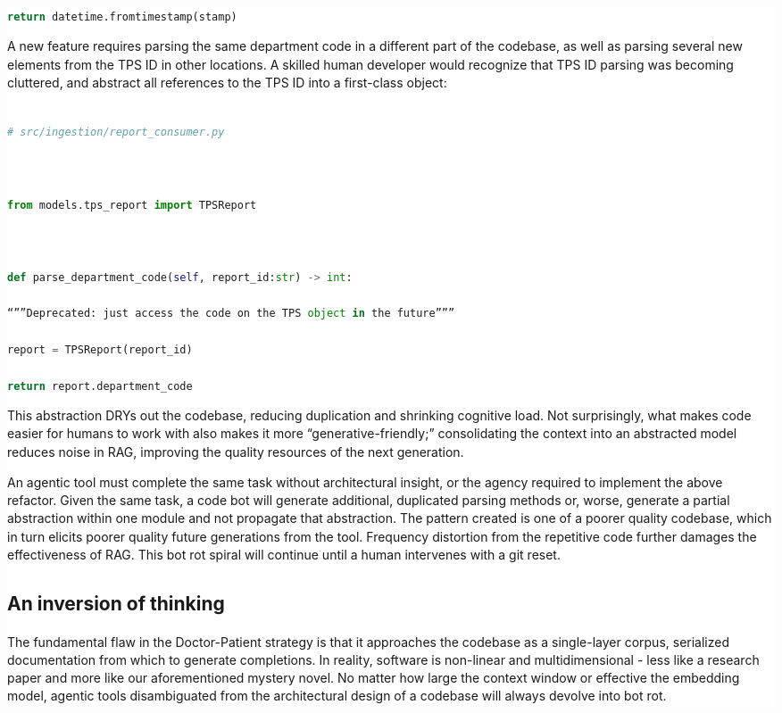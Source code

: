 ```python
return datetime.fromtimestamp(stamp)

```

  

A new feature requires parsing the same department code in a different part of the codebase, as well as parsing several new elements from the TPS ID in other locations. A skilled human developer would recognize that TPS ID parsing was becoming cluttered, and abstract all references to the TPS ID into a first-class object:

  

```python

# src/ingestion/report_consumer.py

  

from models.tps_report import TPSReport

  

def parse_department_code(self, report_id:str) -> int:

“””Deprecated: just access the code on the TPS object in the future”””

report = TPSReport(report_id)

return report.department_code

```

This abstraction DRYs out the codebase, reducing duplication and shrinking cognitive load. Not surprisingly, what makes code easier for humans to work with also makes it more “generative-friendly;” consolidating the context into an abstracted model reduces noise in RAG, improving the quality resources of the next generation.

  
  

An agentic tool must complete the same task without architectural insight, or the agency required to implement the above refactor. Given the same task, a code bot will generate additional, duplicated parsing methods or, worse, generate a partial abstraction within one module and not propagate that abstraction. The pattern created is one of a poorer quality codebase, which in turn elicits poorer quality future generations from the tool. Frequency distortion from the repetitive code further damages the effectiveness of RAG. This bot rot spiral will continue until a human intervenes with a git reset.

## An inversion of thinking

  

The fundamental flaw in the Doctor-Patient  strategy is that it approaches the codebase as a single-layer corpus, serialized documentation from which to generate completions. In reality, software is non-linear and multidimensional - less like a research paper and more like our aforementioned mystery novel. No matter how large the context window or effective the embedding model, agentic tools disambiguated from the architectural design of a codebase will always devolve into bot rot.
